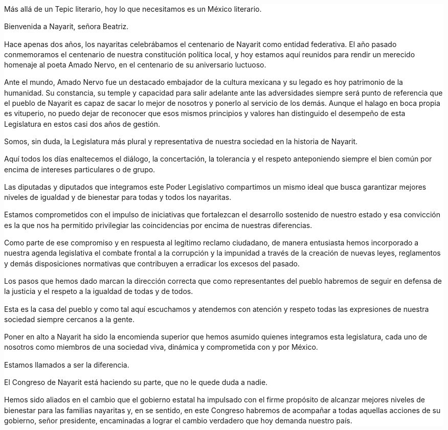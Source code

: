 Más allá de un Tepic literario, hoy lo que necesitamos es un México literario.

Bienvenida a Nayarit, señora Beatriz.

Hace apenas dos años, los nayaritas celebrábamos el centenario de Nayarit como
entidad federativa. El año pasado conmemoramos el centenario de nuestra
constitución política local, y hoy estamos aquí reunidos para rendir un
merecido homenaje al poeta Amado Nervo, en el centenario de su aniversario
luctuoso.

Ante el mundo, Amado Nervo fue un destacado embajador de la cultura mexicana y
su legado es hoy patrimonio de la humanidad. Su constancia, su temple y
capacidad para salir adelante ante las adversidades siempre será punto de
referencia que el pueblo de Nayarit es capaz de sacar lo mejor de nosotros y
ponerlo al servicio de los demás. Aunque el halago en boca propia es
vituperio, no puedo dejar de reconocer que esos mismos principios y valores
han distinguido el desempeño de esta Legislatura en estos casi dos años de
gestión.

Somos, sin duda, la Legislatura más plural y representativa de nuestra
sociedad en la historia de Nayarit.

Aquí todos los días enaltecemos el diálogo, la concertación, la tolerancia y
el respeto anteponiendo siempre el bien común por encima de intereses
particulares o de grupo.

Las diputadas y diputados que integramos este Poder Legislativo compartimos un
mismo ideal que busca garantizar mejores niveles de igualdad y de bienestar
para todas y todos los nayaritas.

Estamos comprometidos con el impulso de iniciativas que fortalezcan el
desarrollo sostenido de nuestro estado y esa convicción es la que nos ha
permitido privilegiar las coincidencias por encima de nuestras diferencias.

Como parte de ese compromiso y en respuesta al legítimo reclamo ciudadano, de
manera entusiasta hemos incorporado a nuestra agenda legislativa el combate
frontal a la corrupción y la impunidad a través de la creación de nuevas
leyes, reglamentos y demás disposiciones normativas que contribuyen a
erradicar los excesos del pasado.

Los pasos que hemos dado marcan la dirección correcta que como representantes
del pueblo habremos de seguir en defensa de la justicia y el respeto a la
igualdad de todas y de todos.

Esta es la casa del pueblo y como tal aquí escuchamos y atendemos con atención
y respeto todas las expresiones de nuestra sociedad siempre cercanos a la
gente.

Poner en alto a Nayarit ha sido la encomienda superior que hemos asumido
quienes integramos esta legislatura, cada uno de nosotros como miembros de una
sociedad viva, dinámica y comprometida con y por México.

Estamos llamados a ser la diferencia.

El Congreso de Nayarit está haciendo su parte, que no le quede duda a nadie.

Hemos sido aliados en el cambio que el gobierno estatal ha impulsado con el
firme propósito de alcanzar mejores niveles de bienestar para las familias
nayaritas y, en se sentido, en este Congreso habremos de acompañar a todas
aquellas acciones de su gobierno, señor presidente, encaminadas a lograr el
cambio verdadero que hoy demanda nuestro país.
